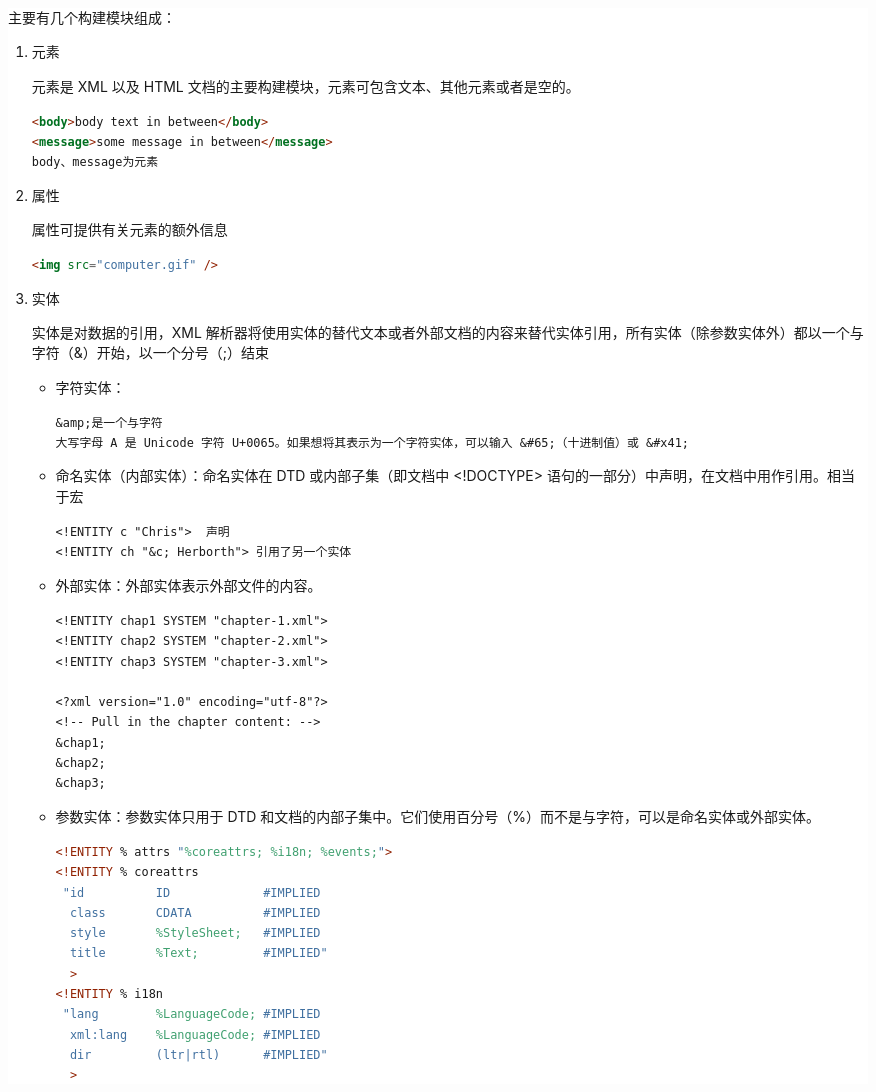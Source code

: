 主要有几个构建模块组成：

1. 元素

   元素是 XML 以及 HTML 文档的主要构建模块，元素可包含文本、其他元素或者是空的。

   ```html
   <body>body text in between</body>
   <message>some message in between</message>
   body、message为元素
   ```

2. 属性

   属性可提供有关元素的额外信息

   ```html
   <img src="computer.gif" />
   ```

3. 实体

   实体是对数据的引用，XML 解析器将使用实体的替代文本或者外部文档的内容来替代实体引用，所有实体（除参数实体外）都以一个与字符（&）开始，以一个分号（;）结束

   - 字符实体：

     ```
     &amp;是一个与字符
     大写字母 A 是 Unicode 字符 U+0065。如果想将其表示为一个字符实体，可以输入 &#65;（十进制值）或 &#x41;
     ```

   - 命名实体（内部实体）：命名实体在 DTD 或内部子集（即文档中 <!DOCTYPE> 语句的一部分）中声明，在文档中用作引用。相当于宏

     ```
     <!ENTITY c "Chris">  声明
     <!ENTITY ch "&c; Herborth"> 引用了另一个实体
     ```

   - 外部实体：外部实体表示外部文件的内容。

     ```
     <!ENTITY chap1 SYSTEM "chapter-1.xml">
     <!ENTITY chap2 SYSTEM "chapter-2.xml">
     <!ENTITY chap3 SYSTEM "chapter-3.xml">
     
     <?xml version="1.0" encoding="utf-8"?>
     <!-- Pull in the chapter content: -->
     &chap1;
     &chap2;
     &chap3;
     ```

   - 参数实体：参数实体只用于 DTD 和文档的内部子集中。它们使用百分号（%）而不是与字符，可以是命名实体或外部实体。

     ```html
     <!ENTITY % attrs "%coreattrs; %i18n; %events;">
     <!ENTITY % coreattrs
      "id          ID             #IMPLIED
       class       CDATA          #IMPLIED
       style       %StyleSheet;   #IMPLIED
       title       %Text;         #IMPLIED"
       >
     <!ENTITY % i18n
      "lang        %LanguageCode; #IMPLIED
       xml:lang    %LanguageCode; #IMPLIED
       dir         (ltr|rtl)      #IMPLIED"
       >
     ```
